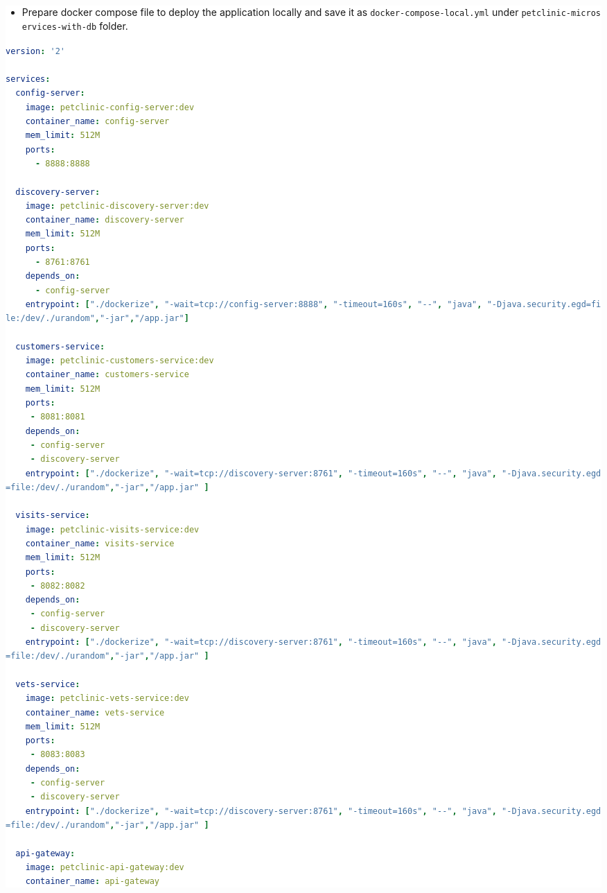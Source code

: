 * Prepare docker compose file to deploy the application locally and save it as `docker-compose-local.yml` under `petclinic-microservices-with-db` folder.

``` yaml
version: '2'

services: 
  config-server:
    image: petclinic-config-server:dev
    container_name: config-server
    mem_limit: 512M
    ports: 
      - 8888:8888

  discovery-server:
    image: petclinic-discovery-server:dev
    container_name: discovery-server
    mem_limit: 512M
    ports: 
      - 8761:8761
    depends_on: 
      - config-server
    entrypoint: ["./dockerize", "-wait=tcp://config-server:8888", "-timeout=160s", "--", "java", "-Djava.security.egd=file:/dev/./urandom","-jar","/app.jar"]

  customers-service:
    image: petclinic-customers-service:dev
    container_name: customers-service
    mem_limit: 512M
    ports:
     - 8081:8081
    depends_on: 
     - config-server
     - discovery-server
    entrypoint: ["./dockerize", "-wait=tcp://discovery-server:8761", "-timeout=160s", "--", "java", "-Djava.security.egd=file:/dev/./urandom","-jar","/app.jar" ]
  
  visits-service:
    image: petclinic-visits-service:dev
    container_name: visits-service
    mem_limit: 512M
    ports:
     - 8082:8082
    depends_on: 
     - config-server
     - discovery-server
    entrypoint: ["./dockerize", "-wait=tcp://discovery-server:8761", "-timeout=160s", "--", "java", "-Djava.security.egd=file:/dev/./urandom","-jar","/app.jar" ]
  
  vets-service:
    image: petclinic-vets-service:dev
    container_name: vets-service
    mem_limit: 512M
    ports:
     - 8083:8083
    depends_on: 
     - config-server
     - discovery-server
    entrypoint: ["./dockerize", "-wait=tcp://discovery-server:8761", "-timeout=160s", "--", "java", "-Djava.security.egd=file:/dev/./urandom","-jar","/app.jar" ]
  
  api-gateway:
    image: petclinic-api-gateway:dev
    container_name: api-gateway
```